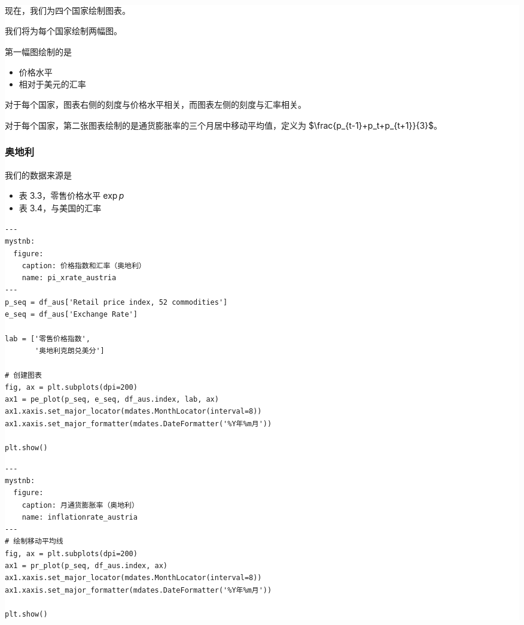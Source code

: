 现在，我们为四个国家绘制图表。

我们将为每个国家绘制两幅图。

第一幅图绘制的是

* 价格水平
* 相对于美元的汇率

对于每个国家，图表右侧的刻度与价格水平相关，而图表左侧的刻度与汇率相关。

对于每个国家，第二张图表绘制的是通货膨胀率的三个月居中移动平均值，定义为 $\frac{p_{t-1}+p_t+p_{t+1}}{3}$。

### 奥地利

我们的数据来源是

* 表 3.3，零售价格水平 $\exp p$
* 表 3.4，与美国的汇率

```{code-cell} ipython3
---
mystnb:
  figure:
    caption: 价格指数和汇率（奥地利）
    name: pi_xrate_austria
---
p_seq = df_aus['Retail price index, 52 commodities']
e_seq = df_aus['Exchange Rate']

lab = ['零售价格指数', 
       '奥地利克朗兑美分']

# 创建图表
fig, ax = plt.subplots(dpi=200)
ax1 = pe_plot(p_seq, e_seq, df_aus.index, lab, ax)
ax1.xaxis.set_major_locator(mdates.MonthLocator(interval=8))
ax1.xaxis.set_major_formatter(mdates.DateFormatter('%Y年%m月'))

plt.show()
```

```{code-cell} ipython3
---
mystnb:
  figure:
    caption: 月通货膨胀率（奥地利）
    name: inflationrate_austria
---
# 绘制移动平均线
fig, ax = plt.subplots(dpi=200)
ax1 = pr_plot(p_seq, df_aus.index, ax)
ax1.xaxis.set_major_locator(mdates.MonthLocator(interval=8))
ax1.xaxis.set_major_formatter(mdates.DateFormatter('%Y年%m月'))

plt.show()
```
